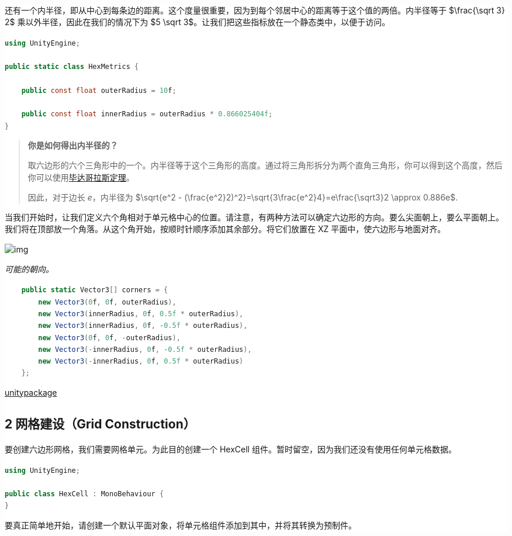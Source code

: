 还有一个内半径，即从中心到每条边的距离。这个度量很重要，因为到每个邻居中心的距离等于这个值的两倍。内半径等于 $\frac{\sqrt 3} 2$ 乘以外半径，因此在我们的情况下为 $5 \sqrt 3$。让我们把这些指标放在一个静态类中，以便于访问。

```c#
using UnityEngine;

public static class HexMetrics {

	public const float outerRadius = 10f;

	public const float innerRadius = outerRadius * 0.866025404f;
}
```

> **你是如何得出内半径的？**
>
> 取六边形的六个三角形中的一个。内半径等于这个三角形的高度。通过将三角形拆分为两个直角三角形，你可以得到这个高度，然后你可以使用[毕达哥拉斯定理](https://en.wikipedia.org/wiki/Pythagorean_theorem)。
>
> 因此，对于边长 $e$，内半径为 $\sqrt{e^2 - (\frac{e^2}2)^2}=\sqrt{3\frac{e^2}4}=e\frac{\sqrt3}2 \approx 0.886e$.

当我们开始时，让我们定义六个角相对于单元格中心的位置。请注意，有两种方法可以确定六边形的方向。要么尖面朝上，要么平面朝上。我们将在顶部放一个角落。从这个角开始，按顺时针顺序添加其余部分。将它们放置在 XZ 平面中，使六边形与地面对齐。

![img](https://catlikecoding.com/unity/tutorials/hex-map/part-1/about-hexagons/orientations.png)

*可能的朝向。*

```c#
	public static Vector3[] corners = {
		new Vector3(0f, 0f, outerRadius),
		new Vector3(innerRadius, 0f, 0.5f * outerRadius),
		new Vector3(innerRadius, 0f, -0.5f * outerRadius),
		new Vector3(0f, 0f, -outerRadius),
		new Vector3(-innerRadius, 0f, -0.5f * outerRadius),
		new Vector3(-innerRadius, 0f, 0.5f * outerRadius)
	};
```

[unitypackage](https://catlikecoding.com/unity/tutorials/hex-map/part-1/about-hexagons/about-hexagons.unitypackage)

## 2 网格建设（Grid Construction）

要创建六边形网格，我们需要网格单元。为此目的创建一个 HexCell 组件。暂时留空，因为我们还没有使用任何单元格数据。

```c#
using UnityEngine;

public class HexCell : MonoBehaviour {
}
```

要真正简单地开始，请创建一个默认平面对象，将单元格组件添加到其中，并将其转换为预制件。
